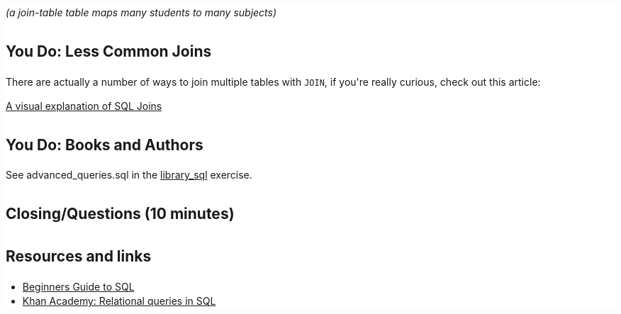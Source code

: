 
*(a join-table table maps many students to many subjects)*



## You Do: Less Common Joins

There are actually a number of ways to join multiple tables with `JOIN`, if
you're really curious, check out this article:

[A visual explanation of SQL Joins](http://blog.codinghorror.com/a-visual-explanation-of-sql-joins/)

## You Do: Books and Authors

See advanced_queries.sql in the [library_sql](https://github.com/ga-dc/library_sql)
exercise.


## Closing/Questions (10 minutes)

## Resources and links

* [Beginners Guide to SQL](http://www.sohamkamani.com/blog/2016/07/07/a-beginners-guide-to-sql/)
* [Khan Academy: Relational queries in SQL](https://www.khanacademy.org/computing/computer-programming/sql#relational-queries-in-sql)
